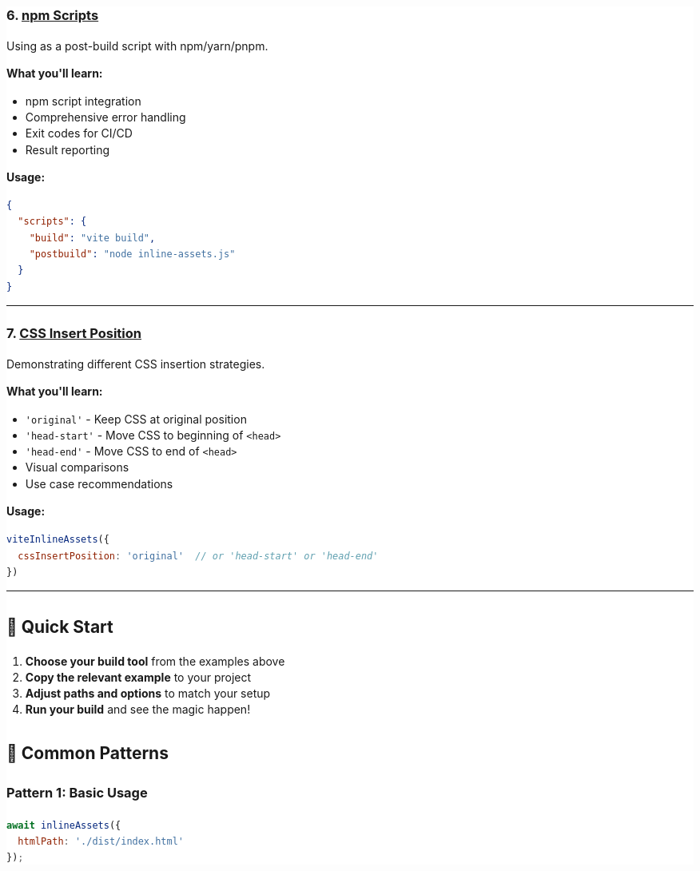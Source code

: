 
### 6. [npm Scripts](npm-script.js)
Using as a post-build script with npm/yarn/pnpm.

**What you'll learn:**
- npm script integration
- Comprehensive error handling
- Exit codes for CI/CD
- Result reporting

**Usage:**
```json
{
  "scripts": {
    "build": "vite build",
    "postbuild": "node inline-assets.js"
  }
}
```

---

### 7. [CSS Insert Position](css-insert-position.js)
Demonstrating different CSS insertion strategies.

**What you'll learn:**
- `'original'` - Keep CSS at original position
- `'head-start'` - Move CSS to beginning of `<head>`
- `'head-end'` - Move CSS to end of `<head>`
- Visual comparisons
- Use case recommendations

**Usage:**
```javascript
viteInlineAssets({
  cssInsertPosition: 'original'  // or 'head-start' or 'head-end'
})
```

---

## 🚀 Quick Start

1. **Choose your build tool** from the examples above
2. **Copy the relevant example** to your project
3. **Adjust paths and options** to match your setup
4. **Run your build** and see the magic happen!

## 📖 Common Patterns

### Pattern 1: Basic Usage
```javascript
await inlineAssets({
  htmlPath: './dist/index.html'
});
```
